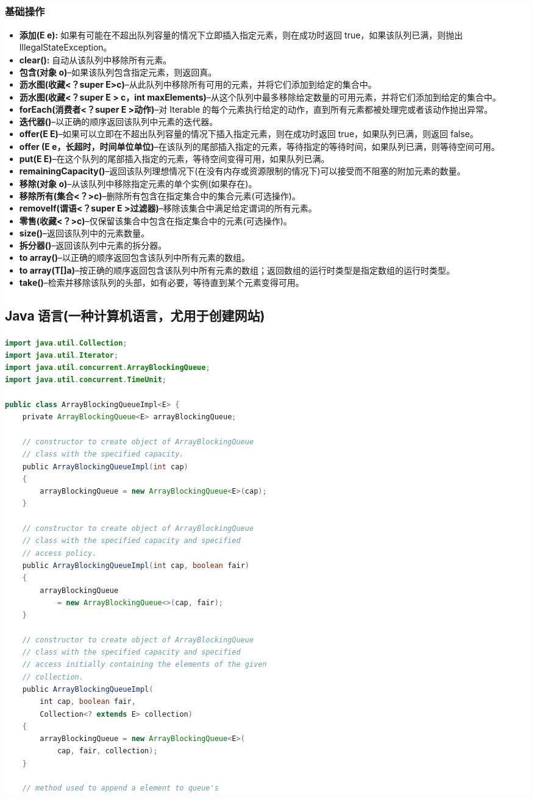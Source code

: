### 基础操作

*   **添加(E e):** 如果有可能在不超出队列容量的情况下立即插入指定元素，则在成功时返回 true，如果该队列已满，则抛出 IllegalStateException。
*   **clear():** 自动从该队列中移除所有元素。
*   **包含(对象 o)**–如果该队列包含指定元素，则返回真。
*   **沥水图(收藏<？super E>c)**–从此队列中移除所有可用的元素，并将它们添加到给定的集合中。
*   **沥水图(收藏<？super E > c，int maxElements)**–从这个队列中最多移除给定数量的可用元素，并将它们添加到给定的集合中。
*   **forEach(消费者<？super E >动作)**–对 Iterable 的每个元素执行给定的动作，直到所有元素都被处理完或者该动作抛出异常。
*   **迭代器()**–以正确的顺序返回该队列中元素的迭代器。
*   **offer(E E)**–如果可以立即在不超出队列容量的情况下插入指定元素，则在成功时返回 true，如果队列已满，则返回 false。
*   **offer (E e，长超时，时间单位单位)**–在该队列的尾部插入指定的元素，等待指定的等待时间，如果队列已满，则等待空间可用。
*   **put(E E)**–在这个队列的尾部插入指定的元素，等待空间变得可用，如果队列已满。
*   **remainingCapacity()**–返回该队列理想情况下(在没有内存或资源限制的情况下)可以接受而不阻塞的附加元素的数量。
*   **移除(对象 o)**–从该队列中移除指定元素的单个实例(如果存在)。
*   **移除所有(集合<？>c)**–删除所有包含在指定集合中的集合元素(可选操作)。
*   **removeIf(谓语<？super E >过滤器)**–移除该集合中满足给定谓词的所有元素。
*   **零售(收藏<？>c)**–仅保留该集合中包含在指定集合中的元素(可选操作)。
*   **size()**–返回该队列中的元素数量。
*   **拆分器()**–返回该队列中元素的拆分器。
*   **to array()**–以正确的顺序返回包含该队列中所有元素的数组。
*   **to array(T[]a)**–按正确的顺序返回包含该队列中所有元素的数组；返回数组的运行时类型是指定数组的运行时类型。
*   **take()**–检索并移除该队列的头部，如有必要，等待直到某个元素变得可用。

## Java 语言(一种计算机语言，尤用于创建网站)

```java
import java.util.Collection;
import java.util.Iterator;
import java.util.concurrent.ArrayBlockingQueue;
import java.util.concurrent.TimeUnit;

public class ArrayBlockingQueueImpl<E> {
    private ArrayBlockingQueue<E> arrayBlockingQueue;

    // constructor to create object of ArrayBlockingQueue
    // class with the specified capacity.
    public ArrayBlockingQueueImpl(int cap)
    {
        arrayBlockingQueue = new ArrayBlockingQueue<E>(cap);
    }

    // constructor to create object of ArrayBlockingQueue
    // class with the specified capacity and specified
    // access policy.
    public ArrayBlockingQueueImpl(int cap, boolean fair)
    {
        arrayBlockingQueue
            = new ArrayBlockingQueue<>(cap, fair);
    }

    // constructor to create object of ArrayBlockingQueue
    // class with the specified capacity and specified
    // access initially containing the elements of the given
    // collection.
    public ArrayBlockingQueueImpl(
        int cap, boolean fair,
        Collection<? extends E> collection)
    {
        arrayBlockingQueue = new ArrayBlockingQueue<E>(
            cap, fair, collection);
    }

    // method used to append a element to queue's
```